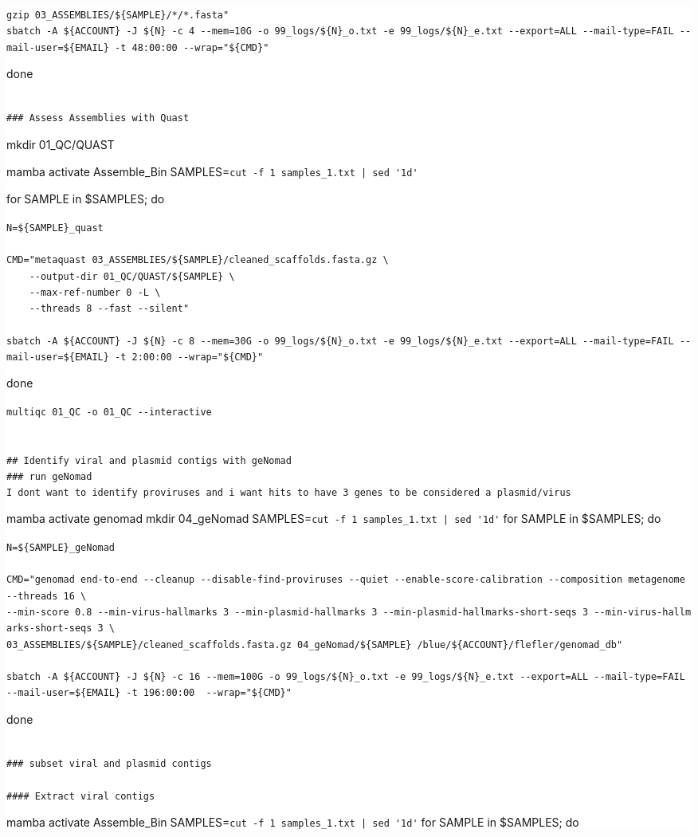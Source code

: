     gzip 03_ASSEMBLIES/${SAMPLE}/*/*.fasta"
    sbatch -A ${ACCOUNT} -J ${N} -c 4 --mem=10G -o 99_logs/${N}_o.txt -e 99_logs/${N}_e.txt --export=ALL --mail-type=FAIL --mail-user=${EMAIL} -t 48:00:00 --wrap="${CMD}"
done
```

### Assess Assemblies with Quast
```
mkdir 01_QC/QUAST

mamba activate Assemble_Bin
SAMPLES=`cut -f 1 samples_1.txt | sed '1d'`

for SAMPLE in $SAMPLES; do

    N=${SAMPLE}_quast

    CMD="metaquast 03_ASSEMBLIES/${SAMPLE}/cleaned_scaffolds.fasta.gz \
        --output-dir 01_QC/QUAST/${SAMPLE} \
        --max-ref-number 0 -L \
        --threads 8 --fast --silent"
    
    sbatch -A ${ACCOUNT} -J ${N} -c 8 --mem=30G -o 99_logs/${N}_o.txt -e 99_logs/${N}_e.txt --export=ALL --mail-type=FAIL --mail-user=${EMAIL} -t 2:00:00 --wrap="${CMD}"

done
```
multiqc 01_QC -o 01_QC --interactive


## Identify viral and plasmid contigs with geNomad
### run geNomad
I dont want to identify proviruses and i want hits to have 3 genes to be considered a plasmid/virus
```
mamba activate genomad
mkdir 04_geNomad
SAMPLES=`cut -f 1 samples_1.txt | sed '1d'`
for SAMPLE in $SAMPLES; do

    N=${SAMPLE}_geNomad
    
    CMD="genomad end-to-end --cleanup --disable-find-proviruses --quiet --enable-score-calibration --composition metagenome --threads 16 \
    --min-score 0.8 --min-virus-hallmarks 3 --min-plasmid-hallmarks 3 --min-plasmid-hallmarks-short-seqs 3 --min-virus-hallmarks-short-seqs 3 \
    03_ASSEMBLIES/${SAMPLE}/cleaned_scaffolds.fasta.gz 04_geNomad/${SAMPLE} /blue/${ACCOUNT}/flefler/genomad_db"

    sbatch -A ${ACCOUNT} -J ${N} -c 16 --mem=100G -o 99_logs/${N}_o.txt -e 99_logs/${N}_e.txt --export=ALL --mail-type=FAIL --mail-user=${EMAIL} -t 196:00:00  --wrap="${CMD}"

done
```

### subset viral and plasmid contigs

#### Extract viral contigs
```
mamba activate Assemble_Bin
SAMPLES=`cut -f 1 samples_1.txt | sed '1d'`
for SAMPLE in $SAMPLES; do
